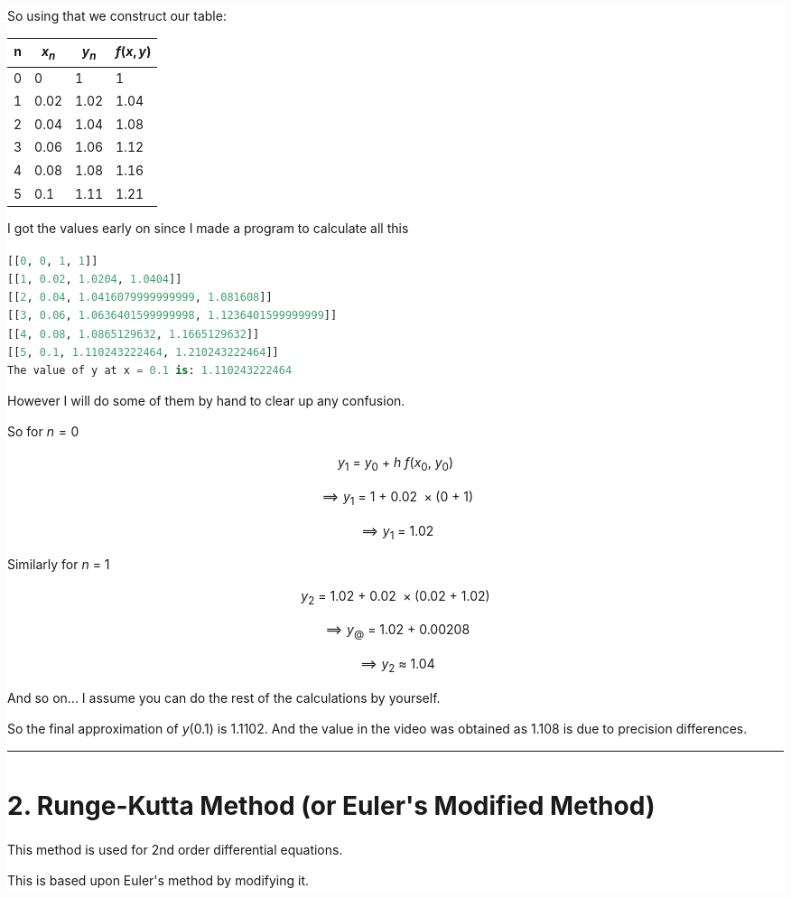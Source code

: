So using that we construct our table:


| n   | $x_n$ | $y_n$ | $f(x,y)$ |
| --- | ----- | ----- | -------- |
| 0   | 0     | 1     | 1        |
| 1   | 0.02  | 1.02  | 1.04     |
| 2   | 0.04  | 1.04  | 1.08     |
| 3   | 0.06  | 1.06  | 1.12     |
| 4   | 0.08  | 1.08  | 1.16     |
| 5   | 0.1   | 1.11  | 1.21     |

I got the values early on since I made a program to calculate all this 

```python
[[0, 0, 1, 1]]
[[1, 0.02, 1.0204, 1.0404]]
[[2, 0.04, 1.0416079999999999, 1.081608]]
[[3, 0.06, 1.0636401599999998, 1.1236401599999999]]
[[4, 0.08, 1.0865129632, 1.1665129632]]
[[5, 0.1, 1.110243222464, 1.210243222464]]
The value of y at x = 0.1 is: 1.110243222464 
```

However I will do some of them by hand to clear up any confusion.

So for $n=0$

$$y_1 \ = \ y_0 \ + \ h \ f(x_0, \ y_0)$$

$$\implies y_1 \ = \ 1 \ + \ 0.02 \ \times (0 \ + \ 1)$$

$$\implies y_1 \ = \ 1.02$$

Similarly for $n \ = \ 1$

$$y_2 \ = \ 1.02 \ + \ 0.02 \ \times (0.02 \ + \ 1.02)$$

$$\implies y_@ \ = \ 1.02 \ + \ 0.00208$$

$$\implies y_2 \ \approx \ 1.04$$

And so on... I assume you can do the rest of the  calculations by yourself.


So the final approximation of $y(0.1)$  is $1.1102$.
And the value in the video was obtained as $1.108$ is due to precision differences.

---
# 2. Runge-Kutta Method (or Euler's Modified Method)

This method is used for 2nd order differential equations.

This is based upon Euler's method by modifying it.
